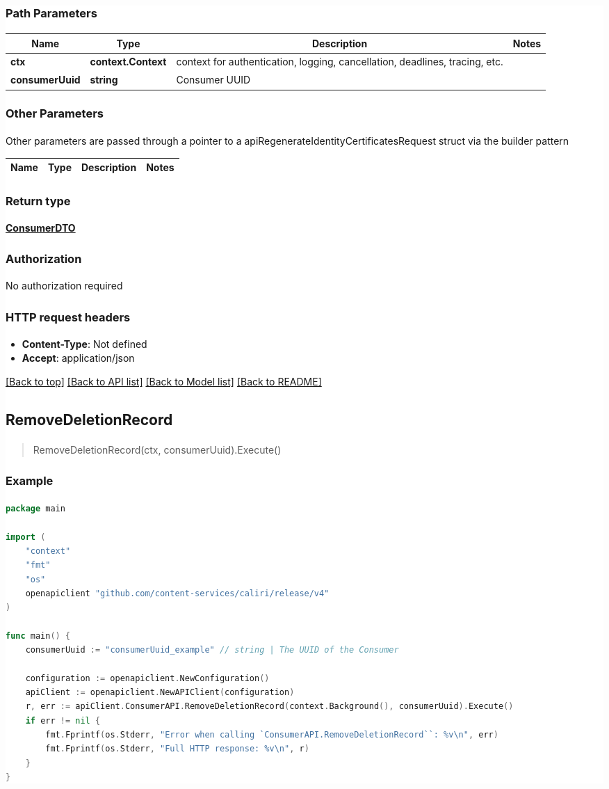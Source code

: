 ### Path Parameters


Name | Type | Description  | Notes
------------- | ------------- | ------------- | -------------
**ctx** | **context.Context** | context for authentication, logging, cancellation, deadlines, tracing, etc.
**consumerUuid** | **string** | Consumer UUID | 

### Other Parameters

Other parameters are passed through a pointer to a apiRegenerateIdentityCertificatesRequest struct via the builder pattern


Name | Type | Description  | Notes
------------- | ------------- | ------------- | -------------


### Return type

[**ConsumerDTO**](ConsumerDTO.md)

### Authorization

No authorization required

### HTTP request headers

- **Content-Type**: Not defined
- **Accept**: application/json

[[Back to top]](#) [[Back to API list]](../README.md#documentation-for-api-endpoints)
[[Back to Model list]](../README.md#documentation-for-models)
[[Back to README]](../README.md)


## RemoveDeletionRecord

> RemoveDeletionRecord(ctx, consumerUuid).Execute()





### Example

```go
package main

import (
	"context"
	"fmt"
	"os"
	openapiclient "github.com/content-services/caliri/release/v4"
)

func main() {
	consumerUuid := "consumerUuid_example" // string | The UUID of the Consumer

	configuration := openapiclient.NewConfiguration()
	apiClient := openapiclient.NewAPIClient(configuration)
	r, err := apiClient.ConsumerAPI.RemoveDeletionRecord(context.Background(), consumerUuid).Execute()
	if err != nil {
		fmt.Fprintf(os.Stderr, "Error when calling `ConsumerAPI.RemoveDeletionRecord``: %v\n", err)
		fmt.Fprintf(os.Stderr, "Full HTTP response: %v\n", r)
	}
}
```